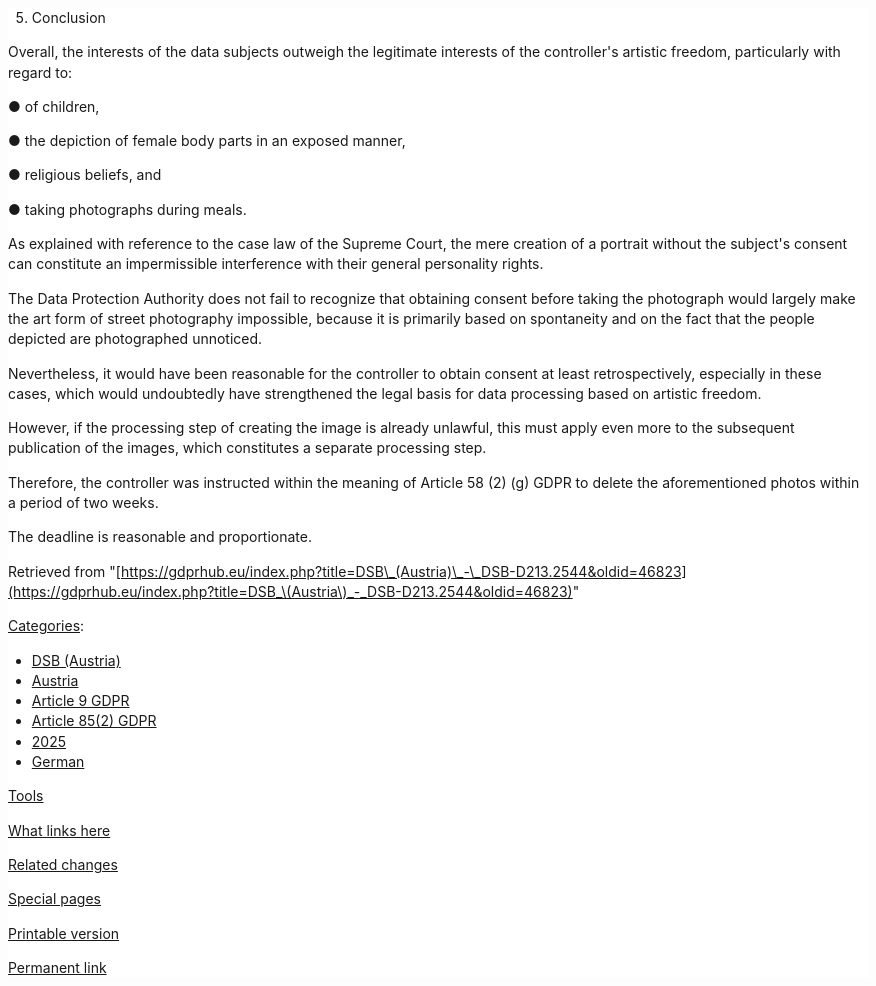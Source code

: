 5. Conclusion

Overall, the interests of the data subjects outweigh the legitimate interests of the controller's artistic freedom, particularly with regard to:

● of children,

● the depiction of female body parts in an exposed manner,

● religious beliefs, and

● taking photographs during meals.

As explained with reference to the case law of the Supreme Court, the mere creation of a portrait without the subject's consent can constitute an impermissible interference with their general personality rights.

The Data Protection Authority does not fail to recognize that obtaining consent before taking the photograph would largely make the art form of street photography impossible, because it is primarily based on spontaneity and on the fact that the people depicted are photographed unnoticed.

Nevertheless, it would have been reasonable for the controller to obtain consent at least retrospectively, especially in these cases, which would undoubtedly have strengthened the legal basis for data processing based on artistic freedom.

However, if the processing step of creating the image is already unlawful, this must apply even more to the subsequent publication of the images, which constitutes a separate processing step.

Therefore, the controller was instructed within the meaning of Article 58 (2) (g) GDPR to delete the aforementioned photos within a period of two weeks.

The deadline is reasonable and proportionate.

Retrieved from "[https://gdprhub.eu/index.php?title=DSB\_(Austria)\_-\_DSB-D213.2544&oldid=46823](https://gdprhub.eu/index.php?title=DSB_\(Austria\)_-_DSB-D213.2544&oldid=46823)"

[Categories](/index.php?title=Special:Categories "Special:Categories"):

*   [DSB (Austria)](/index.php?title=Category:DSB_\(Austria\) "Category:DSB (Austria)")
*   [Austria](/index.php?title=Category:Austria "Category:Austria")
*   [Article 9 GDPR](/index.php?title=Category:Article_9_GDPR "Category:Article 9 GDPR")
*   [Article 85(2) GDPR](/index.php?title=Category:Article_85\(2\)_GDPR "Category:Article 85(2) GDPR")
*   [2025](/index.php?title=Category:2025 "Category:2025")
*   [German](/index.php?title=Category:German "Category:German")

[Tools](#)

[What links here](/index.php?title=Special:WhatLinksHere/DSB_\(Austria\)_-_DSB-D213.2544 "A list of all wiki pages that link here [j]")

[Related changes](/index.php?title=Special:RecentChangesLinked/DSB_\(Austria\)_-_DSB-D213.2544 "Recent changes in pages linked from this page [k]")

[Special pages](/index.php?title=Special:SpecialPages "A list of all special pages [q]")

[Printable version](javascript:print\(\); "Printable version of this page [p]")

[Permanent link](/index.php?title=DSB_\(Austria\)_-_DSB-D213.2544&oldid=46823 "Permanent link to this revision of this page")
